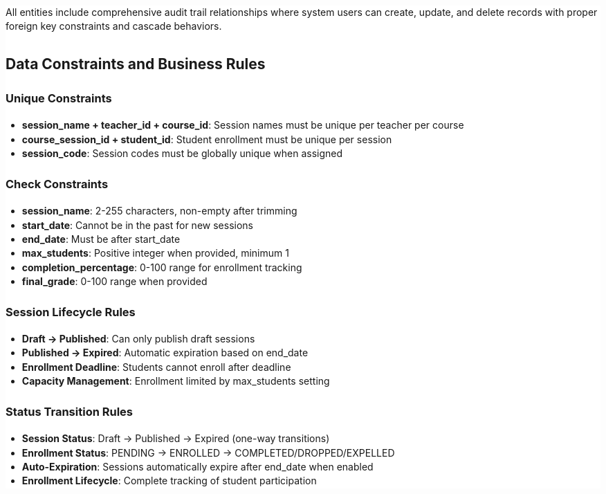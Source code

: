All entities include comprehensive audit trail relationships where system users can create, update, and delete records with proper foreign key constraints and cascade behaviors.

## Data Constraints and Business Rules

### Unique Constraints
- **session_name + teacher_id + course_id**: Session names must be unique per teacher per course
- **course_session_id + student_id**: Student enrollment must be unique per session
- **session_code**: Session codes must be globally unique when assigned

### Check Constraints
- **session_name**: 2-255 characters, non-empty after trimming
- **start_date**: Cannot be in the past for new sessions
- **end_date**: Must be after start_date
- **max_students**: Positive integer when provided, minimum 1
- **completion_percentage**: 0-100 range for enrollment tracking
- **final_grade**: 0-100 range when provided

### Session Lifecycle Rules
- **Draft → Published**: Can only publish draft sessions
- **Published → Expired**: Automatic expiration based on end_date
- **Enrollment Deadline**: Students cannot enroll after deadline
- **Capacity Management**: Enrollment limited by max_students setting

### Status Transition Rules
- **Session Status**: Draft → Published → Expired (one-way transitions)
- **Enrollment Status**: PENDING → ENROLLED → COMPLETED/DROPPED/EXPELLED
- **Auto-Expiration**: Sessions automatically expire after end_date when enabled
- **Enrollment Lifecycle**: Complete tracking of student participation